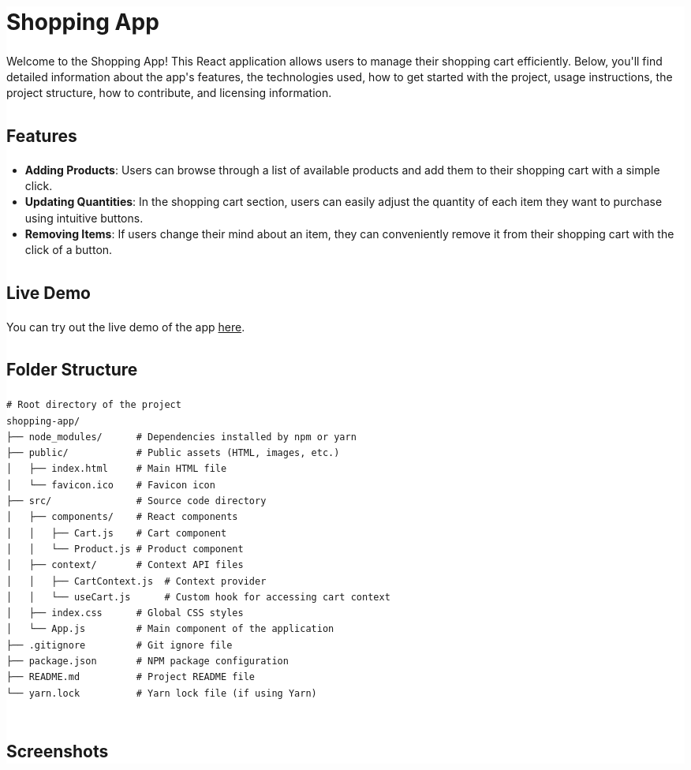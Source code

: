 # Shopping App

Welcome to the Shopping App! This React application allows users to manage their shopping cart efficiently. Below, you'll find detailed information about the app's features, the technologies used, how to get started with the project, usage instructions, the project structure, how to contribute, and licensing information.

## Features

- **Adding Products**: Users can browse through a list of available products and add them to their shopping cart with a simple click.
- **Updating Quantities**: In the shopping cart section, users can easily adjust the quantity of each item they want to purchase using intuitive buttons.
- **Removing Items**: If users change their mind about an item, they can conveniently remove it from their shopping cart with the click of a button.

## Live Demo

You can try out the live demo of the app [here](https://react-2branch-2projects-usereducer.onrender.com/).

## Folder Structure

```
# Root directory of the project
shopping-app/
├── node_modules/      # Dependencies installed by npm or yarn
├── public/            # Public assets (HTML, images, etc.)
│   ├── index.html     # Main HTML file
│   └── favicon.ico    # Favicon icon
├── src/               # Source code directory
│   ├── components/    # React components
│   │   ├── Cart.js    # Cart component
│   │   └── Product.js # Product component
│   ├── context/       # Context API files
│   │   ├── CartContext.js  # Context provider
│   │   └── useCart.js      # Custom hook for accessing cart context
│   ├── index.css      # Global CSS styles
│   └── App.js         # Main component of the application
├── .gitignore         # Git ignore file
├── package.json       # NPM package configuration
├── README.md          # Project README file
└── yarn.lock          # Yarn lock file (if using Yarn)


```


## Screenshots
